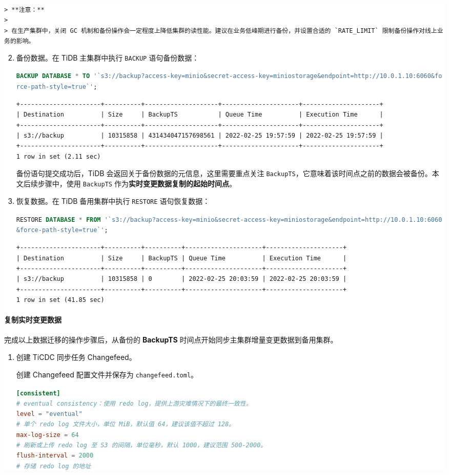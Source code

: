     > **注意：**
    >
    > 在生产集群中，关闭 GC 机制和备份操作会一定程度上降低集群的读性能。建议在业务低峰期进行备份，并设置合适的 `RATE_LIMIT` 限制备份操作对线上业务的影响。

2. 备份数据。在 TiDB 主集群中执行 `BACKUP` 语句备份数据：

    ```sql
    BACKUP DATABASE * TO '`s3://backup?access-key=minio&secret-access-key=miniostorage&endpoint=http://10.0.1.10:6060&force-path-style=true`';
    ```

    ```
    +----------------------+----------+--------------------+---------------------+---------------------+
    | Destination          | Size     | BackupTS           | Queue Time          | Execution Time      |
    +----------------------+----------+--------------------+---------------------+---------------------+
    | s3://backup          | 10315858 | 431434047157698561 | 2022-02-25 19:57:59 | 2022-02-25 19:57:59 |
    +----------------------+----------+--------------------+---------------------+---------------------+
    1 row in set (2.11 sec)
    ```

    备份语句提交成功后，TiDB 会返回关于备份数据的元信息，这里需要重点关注 `BackupTS`，它意味着该时间点之前的数据会被备份。本文后续步骤中，使用 `BackupTS` 作为**实时变更数据复制的起始时间点**。

3. 恢复数据。在 TiDB 备用集群中执行 `RESTORE` 语句恢复数据：

    ```sql
    RESTORE DATABASE * FROM '`s3://backup?access-key=minio&secret-access-key=miniostorage&endpoint=http://10.0.1.10:6060&force-path-style=true`';
    ```

    ```
    +----------------------+----------+----------+---------------------+---------------------+
    | Destination          | Size     | BackupTS | Queue Time          | Execution Time      |
    +----------------------+----------+----------+---------------------+---------------------+
    | s3://backup          | 10315858 | 0        | 2022-02-25 20:03:59 | 2022-02-25 20:03:59 |
    +----------------------+----------+----------+---------------------+---------------------+
    1 row in set (41.85 sec)
    ```

#### 复制实时变更数据

完成以上数据迁移的操作步骤后，从备份的 **BackupTS** 时间点开始同步主集群增量变更数据到备用集群。

1. 创建 TiCDC 同步任务 Changefeed。

    创建 Changefeed 配置文件并保存为 `changefeed.toml`。

    ```toml
    [consistent]
    # eventual consistency：使用 redo log，提供上游灾难情况下的最终一致性。
    level = "eventual"
    # 单个 redo log 文件大小，单位 MiB，默认值 64，建议该值不超过 128。
    max-log-size = 64
    # 刷新或上传 redo log 至 S3 的间隔，单位毫秒，默认 1000，建议范围 500-2000。
    flush-interval = 2000
    # 存储 redo log 的地址
